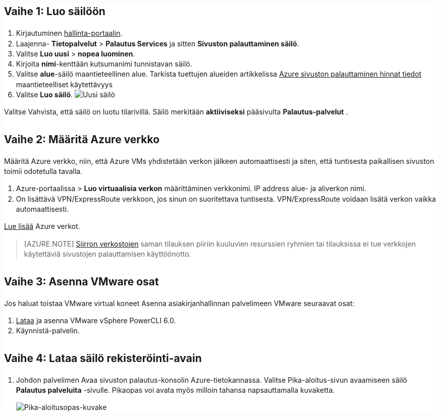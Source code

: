 ## <a name="step-1-create-a-vault"></a>Vaihe 1: Luo säilöön

1. Kirjautuminen [hallinta-portaalin](https://manage.windowsazure.com/).
2. Laajenna- **Tietopalvelut** > **Palautus Services** ja sitten **Sivuston palauttaminen säilö**.
3. Valitse **Luo uusi** > **nopea luominen**.
4. Kirjoita **nimi**-kenttään kutsumanimi tunnistavan säilö.
5. Valitse **alue**-säilö maantieteellinen alue. Tarkista tuettujen alueiden artikkelissa [Azure sivuston palauttaminen hinnat tiedot](https://azure.microsoft.com/pricing/details/site-recovery/) maantieteelliset käytettävyys
6. Valitse **Luo säilö**.
    ![Uusi säilö](./media/site-recovery-vmware-to-azure-classic/quick-start-create-vault.png)

Valitse Vahvista, että säilö on luotu tilarivillä. Säilö merkitään **aktiiviseksi** pääsivulta **Palautus-palvelut** .

## <a name="step-2-set-up-an-azure-network"></a>Vaihe 2: Määritä Azure verkko

Määritä Azure verkko, niin, että Azure VMs yhdistetään verkon jälkeen automaattisesti ja siten, että tuntisesta paikallisen sivuston toimii odotetulla tavalla.

1. Azure-portaalissa > **Luo virtuaalisia verkon** määrittäminen verkkonimi. IP address alue- ja aliverkon nimi.
2. On lisättävä VPN/ExpressRoute verkkoon, jos sinun on suoritettava tuntisesta. VPN/ExpressRoute voidaan lisätä verkon vaikka automaattisesti.

[Lue lisää](../virtual-network/virtual-networks-overview.md) Azure verkot.

> [AZURE.NOTE] [Siirron verkostojen](../resource-group-move-resources.md) saman tilauksen piiriin kuuluvien resurssien ryhmien tai tilauksissa ei tue verkkojen käytettäviä sivustojen palauttamisen käyttöönotto.

## <a name="step-3-install-the-vmware-components"></a>Vaihe 3: Asenna VMware osat

Jos haluat toistaa VMware virtual koneet Asenna asiakirjanhallinnan palvelimeen VMware seuraavat osat:

1. [Lataa](https://developercenter.vmware.com/tool/vsphere_powercli/6.0) ja asenna VMware vSphere PowerCLI 6.0.
2. Käynnistä-palvelin.


## <a name="step-4-download-a-vault-registration-key"></a>Vaihe 4: Lataa säilö rekisteröinti-avain

1. Johdon palvelimen Avaa sivuston palautus-konsolin Azure-tietokannassa. Valitse Pika-aloitus-sivun avaamiseen säilö **Palautus palveluita** -sivulle. Pikaopas voi avata myös milloin tahansa napsauttamalla kuvaketta.

    ![Pika-aloitusopas-kuvake](./media/site-recovery-vmware-to-azure-classic/quick-start-icon.png)
